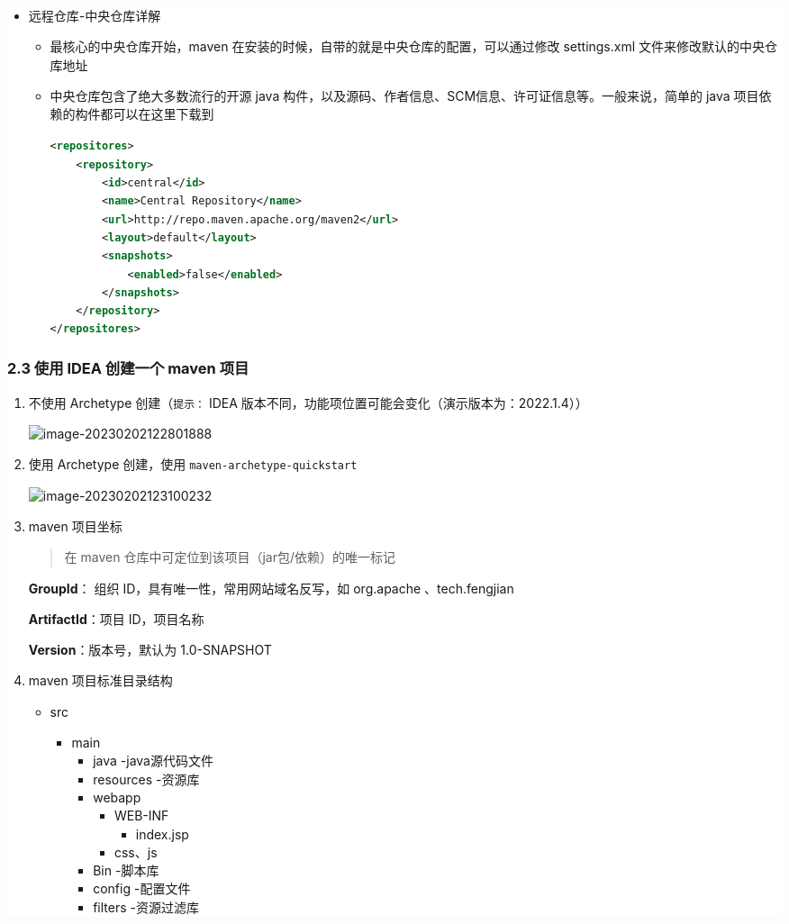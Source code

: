 * 远程仓库-中央仓库详解

  * 最核心的中央仓库开始，maven 在安装的时候，自带的就是中央仓库的配置，可以通过修改 settings.xml 文件来修改默认的中央仓库地址

  * 中央仓库包含了绝大多数流行的开源 java 构件，以及源码、作者信息、SCM信息、许可证信息等。一般来说，简单的 java 项目依赖的构件都可以在这里下载到

    ```xml
    <repositores>
    	<repository>
        	<id>central</id>
            <name>Central Repository</name>
            <url>http://repo.maven.apache.org/maven2</url>
            <layout>default</layout>
            <snapshots>
            	<enabled>false</enabled>
            </snapshots>
        </repository>
    </repositores>
    ```

    

### 2.3 使用 IDEA 创建一个 maven 项目

  

1. 不使用 Archetype 创建（`提示：` IDEA 版本不同，功能项位置可能会变化（演示版本为：2022.1.4））

   ![image-20230202122801888](https://s3.bmp.ovh/imgs/2023/02/02/cc216f8f2baf0aa8.png)



2. 使用 Archetype 创建，使用 `maven-archetype-quickstart`

   ![image-20230202123100232](https://s3.bmp.ovh/imgs/2023/02/02/28b39021de8f3575.png)



3. maven 项目坐标

   > 在 maven 仓库中可定位到该项目（jar包/依赖）的唯一标记

   **GroupId**： 组织 ID，具有唯一性，常用网站域名反写，如 org.apache 、tech.fengjian

   **ArtifactId**：项目 ID，项目名称

   **Version**：版本号，默认为 1.0-SNAPSHOT

   

4. maven 项目标准目录结构

   * src

     * main
       * java -java源代码文件
       * resources -资源库
       * webapp
         * WEB-INF
           * index.jsp
         * css、js
       * Bin -脚本库
       * config -配置文件
       * filters -资源过滤库
